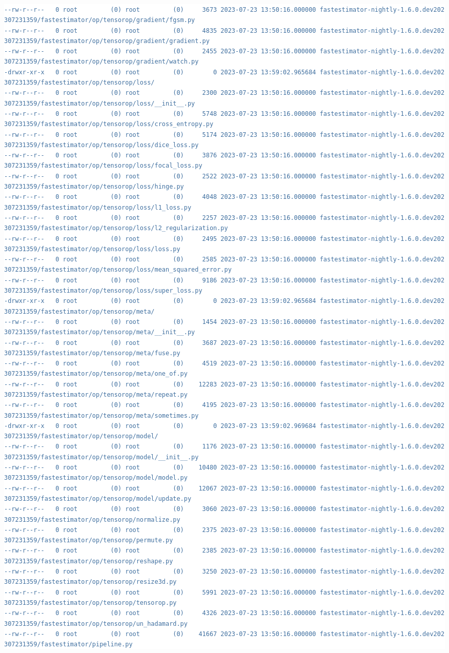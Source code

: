```diff
--rw-r--r--   0 root         (0) root         (0)     3673 2023-07-23 13:50:16.000000 fastestimator-nightly-1.6.0.dev202307231359/fastestimator/op/tensorop/gradient/fgsm.py
--rw-r--r--   0 root         (0) root         (0)     4835 2023-07-23 13:50:16.000000 fastestimator-nightly-1.6.0.dev202307231359/fastestimator/op/tensorop/gradient/gradient.py
--rw-r--r--   0 root         (0) root         (0)     2455 2023-07-23 13:50:16.000000 fastestimator-nightly-1.6.0.dev202307231359/fastestimator/op/tensorop/gradient/watch.py
-drwxr-xr-x   0 root         (0) root         (0)        0 2023-07-23 13:59:02.965684 fastestimator-nightly-1.6.0.dev202307231359/fastestimator/op/tensorop/loss/
--rw-r--r--   0 root         (0) root         (0)     2300 2023-07-23 13:50:16.000000 fastestimator-nightly-1.6.0.dev202307231359/fastestimator/op/tensorop/loss/__init__.py
--rw-r--r--   0 root         (0) root         (0)     5748 2023-07-23 13:50:16.000000 fastestimator-nightly-1.6.0.dev202307231359/fastestimator/op/tensorop/loss/cross_entropy.py
--rw-r--r--   0 root         (0) root         (0)     5174 2023-07-23 13:50:16.000000 fastestimator-nightly-1.6.0.dev202307231359/fastestimator/op/tensorop/loss/dice_loss.py
--rw-r--r--   0 root         (0) root         (0)     3876 2023-07-23 13:50:16.000000 fastestimator-nightly-1.6.0.dev202307231359/fastestimator/op/tensorop/loss/focal_loss.py
--rw-r--r--   0 root         (0) root         (0)     2522 2023-07-23 13:50:16.000000 fastestimator-nightly-1.6.0.dev202307231359/fastestimator/op/tensorop/loss/hinge.py
--rw-r--r--   0 root         (0) root         (0)     4048 2023-07-23 13:50:16.000000 fastestimator-nightly-1.6.0.dev202307231359/fastestimator/op/tensorop/loss/l1_loss.py
--rw-r--r--   0 root         (0) root         (0)     2257 2023-07-23 13:50:16.000000 fastestimator-nightly-1.6.0.dev202307231359/fastestimator/op/tensorop/loss/l2_regularization.py
--rw-r--r--   0 root         (0) root         (0)     2495 2023-07-23 13:50:16.000000 fastestimator-nightly-1.6.0.dev202307231359/fastestimator/op/tensorop/loss/loss.py
--rw-r--r--   0 root         (0) root         (0)     2585 2023-07-23 13:50:16.000000 fastestimator-nightly-1.6.0.dev202307231359/fastestimator/op/tensorop/loss/mean_squared_error.py
--rw-r--r--   0 root         (0) root         (0)     9186 2023-07-23 13:50:16.000000 fastestimator-nightly-1.6.0.dev202307231359/fastestimator/op/tensorop/loss/super_loss.py
-drwxr-xr-x   0 root         (0) root         (0)        0 2023-07-23 13:59:02.965684 fastestimator-nightly-1.6.0.dev202307231359/fastestimator/op/tensorop/meta/
--rw-r--r--   0 root         (0) root         (0)     1454 2023-07-23 13:50:16.000000 fastestimator-nightly-1.6.0.dev202307231359/fastestimator/op/tensorop/meta/__init__.py
--rw-r--r--   0 root         (0) root         (0)     3687 2023-07-23 13:50:16.000000 fastestimator-nightly-1.6.0.dev202307231359/fastestimator/op/tensorop/meta/fuse.py
--rw-r--r--   0 root         (0) root         (0)     4519 2023-07-23 13:50:16.000000 fastestimator-nightly-1.6.0.dev202307231359/fastestimator/op/tensorop/meta/one_of.py
--rw-r--r--   0 root         (0) root         (0)    12283 2023-07-23 13:50:16.000000 fastestimator-nightly-1.6.0.dev202307231359/fastestimator/op/tensorop/meta/repeat.py
--rw-r--r--   0 root         (0) root         (0)     4195 2023-07-23 13:50:16.000000 fastestimator-nightly-1.6.0.dev202307231359/fastestimator/op/tensorop/meta/sometimes.py
-drwxr-xr-x   0 root         (0) root         (0)        0 2023-07-23 13:59:02.969684 fastestimator-nightly-1.6.0.dev202307231359/fastestimator/op/tensorop/model/
--rw-r--r--   0 root         (0) root         (0)     1176 2023-07-23 13:50:16.000000 fastestimator-nightly-1.6.0.dev202307231359/fastestimator/op/tensorop/model/__init__.py
--rw-r--r--   0 root         (0) root         (0)    10480 2023-07-23 13:50:16.000000 fastestimator-nightly-1.6.0.dev202307231359/fastestimator/op/tensorop/model/model.py
--rw-r--r--   0 root         (0) root         (0)    12067 2023-07-23 13:50:16.000000 fastestimator-nightly-1.6.0.dev202307231359/fastestimator/op/tensorop/model/update.py
--rw-r--r--   0 root         (0) root         (0)     3060 2023-07-23 13:50:16.000000 fastestimator-nightly-1.6.0.dev202307231359/fastestimator/op/tensorop/normalize.py
--rw-r--r--   0 root         (0) root         (0)     2375 2023-07-23 13:50:16.000000 fastestimator-nightly-1.6.0.dev202307231359/fastestimator/op/tensorop/permute.py
--rw-r--r--   0 root         (0) root         (0)     2385 2023-07-23 13:50:16.000000 fastestimator-nightly-1.6.0.dev202307231359/fastestimator/op/tensorop/reshape.py
--rw-r--r--   0 root         (0) root         (0)     3250 2023-07-23 13:50:16.000000 fastestimator-nightly-1.6.0.dev202307231359/fastestimator/op/tensorop/resize3d.py
--rw-r--r--   0 root         (0) root         (0)     5991 2023-07-23 13:50:16.000000 fastestimator-nightly-1.6.0.dev202307231359/fastestimator/op/tensorop/tensorop.py
--rw-r--r--   0 root         (0) root         (0)     4326 2023-07-23 13:50:16.000000 fastestimator-nightly-1.6.0.dev202307231359/fastestimator/op/tensorop/un_hadamard.py
--rw-r--r--   0 root         (0) root         (0)    41667 2023-07-23 13:50:16.000000 fastestimator-nightly-1.6.0.dev202307231359/fastestimator/pipeline.py
```